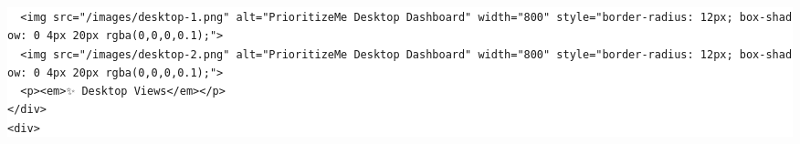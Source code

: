       <img src="/images/desktop-1.png" alt="PrioritizeMe Desktop Dashboard" width="800" style="border-radius: 12px; box-shadow: 0 4px 20px rgba(0,0,0,0.1);">
      <img src="/images/desktop-2.png" alt="PrioritizeMe Desktop Dashboard" width="800" style="border-radius: 12px; box-shadow: 0 4px 20px rgba(0,0,0,0.1);">
      <p><em>✨ Desktop Views</em></p>
    </div>
    <div>